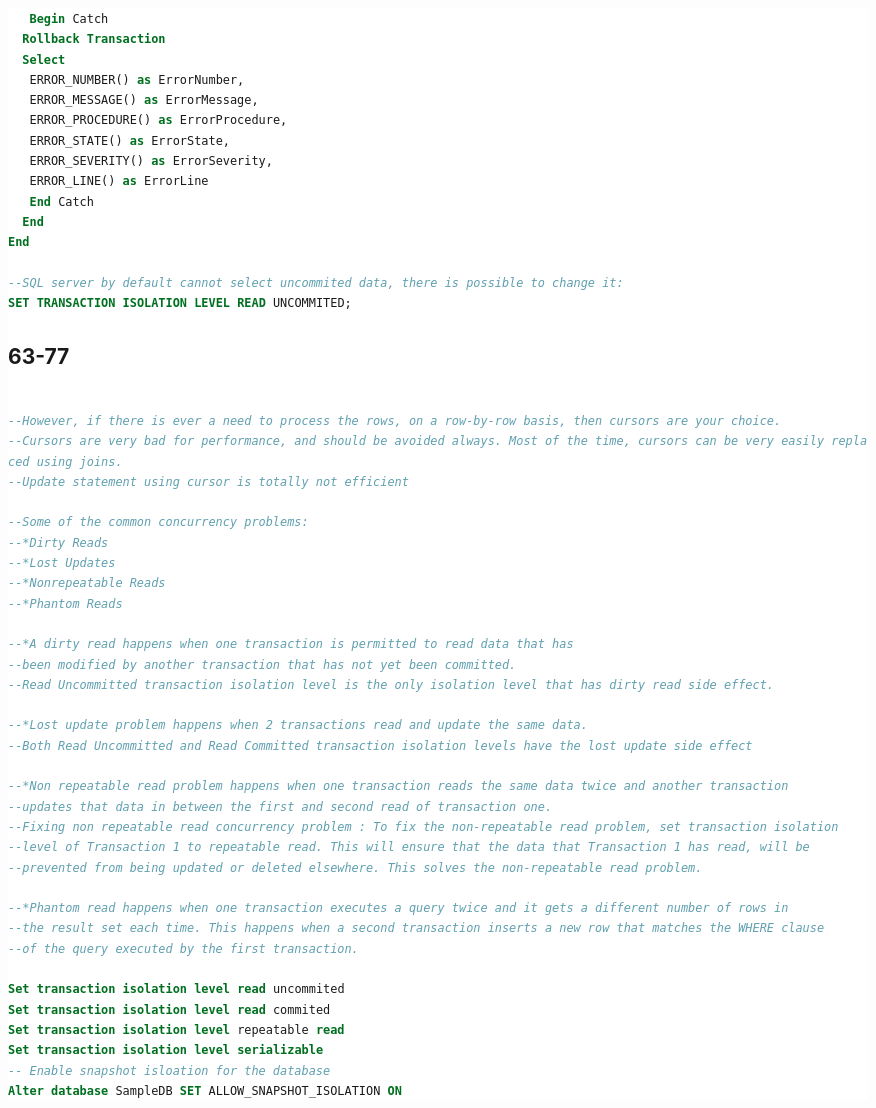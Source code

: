 ```sql
   Begin Catch 
  Rollback Transaction
  Select 
   ERROR_NUMBER() as ErrorNumber,
   ERROR_MESSAGE() as ErrorMessage,
   ERROR_PROCEDURE() as ErrorProcedure,
   ERROR_STATE() as ErrorState,
   ERROR_SEVERITY() as ErrorSeverity,
   ERROR_LINE() as ErrorLine
   End Catch 
  End
End

--SQL server by default cannot select uncommited data, there is possible to change it:
SET TRANSACTION ISOLATION LEVEL READ UNCOMMITED;
```

## 63-77
```sql

--However, if there is ever a need to process the rows, on a row-by-row basis, then cursors are your choice. 
--Cursors are very bad for performance, and should be avoided always. Most of the time, cursors can be very easily replaced using joins.
--Update statement using cursor is totally not efficient

--Some of the common concurrency problems:
--*Dirty Reads
--*Lost Updates
--*Nonrepeatable Reads
--*Phantom Reads

--*A dirty read happens when one transaction is permitted to read data that has 
--been modified by another transaction that has not yet been committed. 
--Read Uncommitted transaction isolation level is the only isolation level that has dirty read side effect.

--*Lost update problem happens when 2 transactions read and update the same data.
--Both Read Uncommitted and Read Committed transaction isolation levels have the lost update side effect

--*Non repeatable read problem happens when one transaction reads the same data twice and another transaction 
--updates that data in between the first and second read of transaction one. 
--Fixing non repeatable read concurrency problem : To fix the non-repeatable read problem, set transaction isolation 
--level of Transaction 1 to repeatable read. This will ensure that the data that Transaction 1 has read, will be 
--prevented from being updated or deleted elsewhere. This solves the non-repeatable read problem. 

--*Phantom read happens when one transaction executes a query twice and it gets a different number of rows in 
--the result set each time. This happens when a second transaction inserts a new row that matches the WHERE clause 
--of the query executed by the first transaction. 

Set transaction isolation level read uncommited
Set transaction isolation level read commited
Set transaction isolation level repeatable read
Set transaction isolation level serializable
-- Enable snapshot isloation for the database
Alter database SampleDB SET ALLOW_SNAPSHOT_ISOLATION ON
```